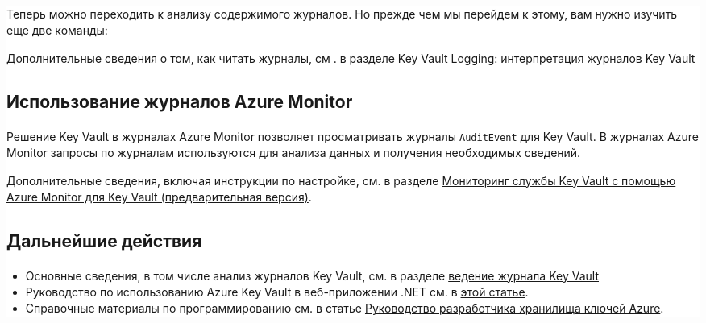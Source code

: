 Теперь можно переходить к анализу содержимого журналов. Но прежде чем мы перейдем к этому, вам нужно изучить еще две команды:

Дополнительные сведения о том, как читать журналы, см [. в разделе Key Vault Logging: интерпретация журналов Key Vault](logging.md#interpret-your-key-vault-logs)

## <a name="use-azure-monitor-logs"></a>Использование журналов Azure Monitor

Решение Key Vault в журналах Azure Monitor позволяет просматривать журналы `AuditEvent` для Key Vault. В журналах Azure Monitor запросы по журналам используются для анализа данных и получения необходимых сведений.

Дополнительные сведения, включая инструкции по настройке, см. в разделе [Мониторинг службы Key Vault с помощью Azure Monitor для Key Vault (предварительная версия)](../../azure-monitor/insights/key-vault-insights-overview.md).

## <a name="next-steps"></a>Дальнейшие действия

- Основные сведения, в том числе анализ журналов Key Vault, см. в разделе [ведение журнала Key Vault](logging.md)
- Руководство по использованию Azure Key Vault в веб-приложении .NET см. в [этой статье](tutorial-net-create-vault-azure-web-app.md).
- Справочные материалы по программированию см. в статье [Руководство разработчика хранилища ключей Azure](developers-guide.md).